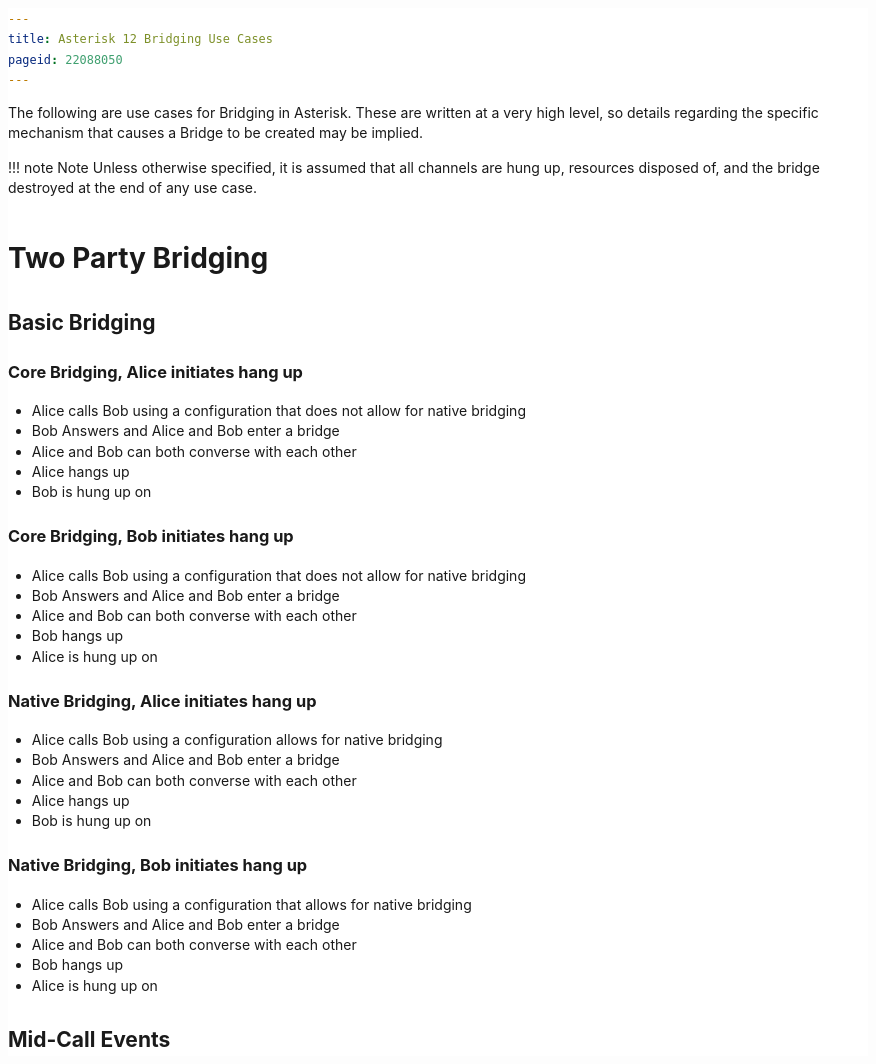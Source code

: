 ```yaml
---
title: Asterisk 12 Bridging Use Cases
pageid: 22088050
---
```


The following are use cases for Bridging in Asterisk. These are written at a very high level, so details regarding the specific mechanism that causes a Bridge to be created may be implied.

!!! note Note
    Unless otherwise specified, it is assumed that all channels are hung up, resources disposed of, and the bridge destroyed at the end of any use case.

[//]: # (end-note)

Two Party Bridging
==================

Basic Bridging
--------------

### Core Bridging, Alice initiates hang up

* Alice calls Bob using a configuration that does not allow for native bridging
* Bob Answers and Alice and Bob enter a bridge
* Alice and Bob can both converse with each other
* Alice hangs up
* Bob is hung up on

### Core Bridging, Bob initiates hang up

* Alice calls Bob using a configuration that does not allow for native bridging
* Bob Answers and Alice and Bob enter a bridge
* Alice and Bob can both converse with each other
* Bob hangs up
* Alice is hung up on

### Native Bridging, Alice initiates hang up

* Alice calls Bob using a configuration allows for native bridging
* Bob Answers and Alice and Bob enter a bridge
* Alice and Bob can both converse with each other
* Alice hangs up
* Bob is hung up on

### Native Bridging, Bob initiates hang up

* Alice calls Bob using a configuration that allows for native bridging
* Bob Answers and Alice and Bob enter a bridge
* Alice and Bob can both converse with each other
* Bob hangs up
* Alice is hung up on

Mid-Call Events
---------------
